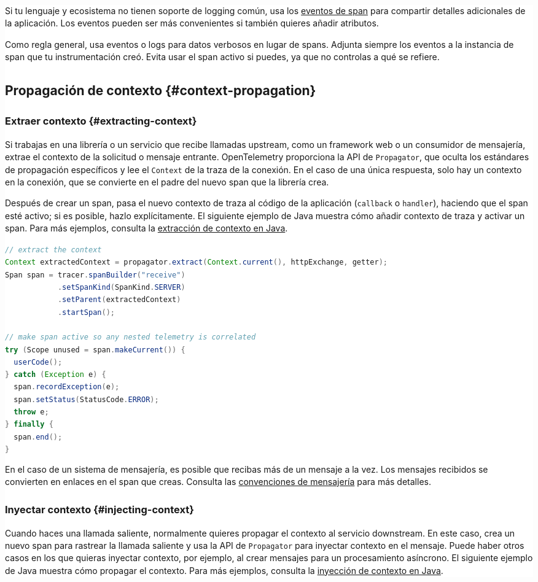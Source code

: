 Si tu lenguaje y ecosistema no tienen soporte de logging común, usa los [eventos
de span][span events] para compartir detalles adicionales de la aplicación. Los
eventos pueden ser más convenientes si también quieres añadir atributos.

Como regla general, usa eventos o logs para datos verbosos en lugar de spans. Adjunta siempre los eventos a la instancia de span que tu instrumentación creó. Evita usar el span activo si puedes, ya que no controlas a qué se refiere.

## Propagación de contexto {#context-propagation}

### Extraer contexto {#extracting-context}

Si trabajas en una librería o un servicio que recibe llamadas upstream, como un
framework web o un consumidor de mensajería, extrae el contexto de la solicitud
o mensaje entrante. OpenTelemetry proporciona la API de `Propagator`, que oculta
los estándares de propagación específicos y lee el `Context` de la traza de la
conexión. En el caso de una única respuesta, solo hay un contexto en la
conexión, que se convierte en el padre del nuevo span que la librería crea.

Después de crear un span, pasa el nuevo contexto de traza al código de la
aplicación (`callback` o `handler`), haciendo que el span esté activo; si es
posible, hazlo explícitamente. El siguiente ejemplo de Java muestra cómo añadir
contexto de traza y activar un span. Para más ejemplos, consulta la
[extracción de contexto en Java](/docs/languages/java/api/#contextpropagators).

```java
// extract the context
Context extractedContext = propagator.extract(Context.current(), httpExchange, getter);
Span span = tracer.spanBuilder("receive")
            .setSpanKind(SpanKind.SERVER)
            .setParent(extractedContext)
            .startSpan();

// make span active so any nested telemetry is correlated
try (Scope unused = span.makeCurrent()) {
  userCode();
} catch (Exception e) {
  span.recordException(e);
  span.setStatus(StatusCode.ERROR);
  throw e;
} finally {
  span.end();
}
```

En el caso de un sistema de mensajería, es posible que recibas más de un mensaje
a la vez. Los mensajes recibidos se convierten en enlaces en el span que creas. Consulta las
[convenciones de mensajería](/docs/specs/semconv/messaging/messaging-spans/)
para más detalles.

### Inyectar contexto {#injecting-context}

Cuando haces una llamada saliente, normalmente quieres propagar el contexto al
servicio downstream. En este caso, crea un nuevo span para rastrear la llamada
saliente y usa la API de `Propagator` para inyectar contexto en el mensaje. Puede haber otros casos en los que quieras inyectar contexto, por ejemplo, al
crear mensajes para un procesamiento asíncrono. El siguiente ejemplo de Java
muestra cómo propagar el contexto. Para más ejemplos, consulta la
[inyección de contexto en Java](/docs/languages/java/instrumentation/#context-propagation).


  [stable, but subject to evolution]: /docs/specs/otel/versioning-and-stability/#semantic-conventions-stability
[instrumentation libraries]: /docs/specs/otel/overview/#instrumentation-libraries
[span events]: /docs/specs/otel/trace/api/#add-events